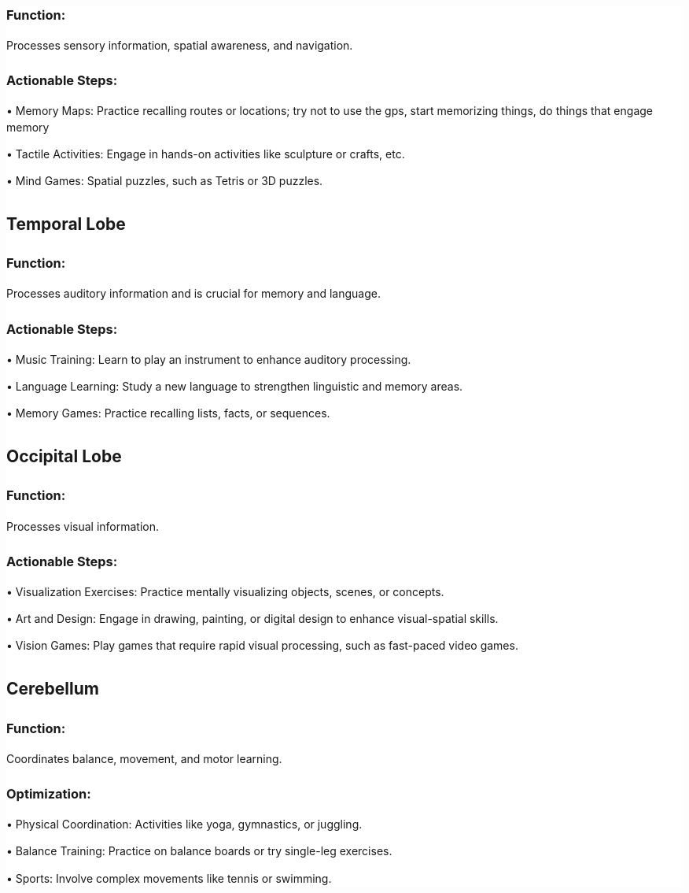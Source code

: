 ### Function:

Processes sensory information, spatial awareness, and navigation.

### Actionable Steps:

• Memory Maps: Practice recalling routes or locations; try not to use the gps, start memorizing things, do things that engage memory  

• Tactile Activities: Engage in hands-on activities like sculpture or crafts, etc.

• Mind Games: Spatial puzzles, such as Tetris or 3D puzzles.

## Temporal Lobe

### Function:

Processes auditory information and is crucial for memory and language.

### Actionable Steps:

• Music Training: Learn to play an instrument to enhance auditory processing.

• Language Learning: Study a new language to strengthen linguistic and memory areas.

• Memory Games: Practice recalling lists, facts, or sequences.

## Occipital Lobe

### Function:

Processes visual information.

### Actionable Steps:

• Visualization Exercises: Practice mentally visualizing objects, scenes, or concepts.

• Art and Design: Engage in drawing, painting, or digital design to enhance visual-spatial skills.

• Vision Games: Play games that require rapid visual processing, such as fast-paced video games.

## Cerebellum

### Function:

Coordinates balance, movement, and motor learning.

### Optimization:

• Physical Coordination: Activities like yoga, gymnastics, or juggling.

• Balance Training: Practice on balance boards or try single-leg exercises.

• Sports: Involve complex movements like tennis or swimming.

